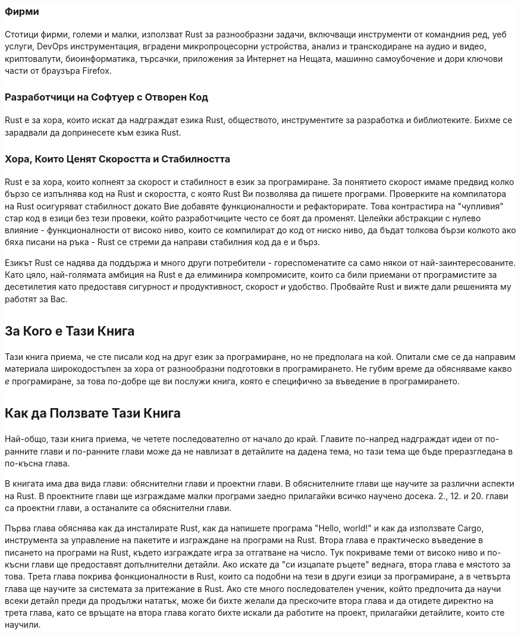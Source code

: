 ### Фирми

Стотици фирми, големи и малки, използват Rust за разнообразни задачи, включващи
инструменти от командния ред, уеб услуги, DevOps инструментация, вградени
микропроцесорни устройства, анализ и транскодиране на аудио и видео,
криптовалути, биоинформатика, търсачки, приложения за Интернет на Нещата,
машинно самоубочение и дори ключови части от браузъра Firefox.

### Разработчици на Софтуер с Отворен Код

Rust е за хора, които искат да надграждат езика Rust, обществото, инструментите
за разработка и библиотеките. Бихме се зарадвали да допринесете към езика Rust.

### Хора, Които Ценят Скоростта и Стабилността

Rust е за хора, които копнеят за скорост и стабилност в език за програмиране.
За понятието скорост имаме предвид колко бързо се изпълнява код на Rust и
скоростта, с която Rust Ви позволява да пишете програми. Проверките на
компилатора на Rust осигуряват стабилност докато Вие добавяте функционалности
и рефакторирате. Това контрастира на "чупливия" стар код в езици без тези
провеки, който разработчиците често се боят да променят. Целейки абстракции с
нулево влияние - функционалности от високо ниво, които се компилират до код от
ниско ниво, да бъдат толкова бързи колкото ако бяха писани на ръка - Rust се
стреми да направи стабилния код да е и бърз.

Езикът Rust се надява да поддържа и много други потребители - гореспоменатите
са само някои от най-заинтересованите. Като цяло, най-голямата амбиция на Rust
е да елиминира компромисите, които са били приемани от програмистите за
десетилетия като предоставя сигурност *и* продуктивност, скорост *и* удобство.
Пробвайте Rust и вижте дали решенията му работят за Вас.

## За Кого е Тази Книга

Тази книга приема, че сте писали код на друг език за програмиране, но не
предполага на кой. Опитали сме се да направим материала широкодостъпен за хора
от разнообразни подготовки в програмирането. Не губим време да обясняваме
какво *е* програмиране, за това по-добре ще ви послужи книга, която е специфично
за въведение в програмирането.

## Как да Ползвате Тази Книга

Най-общо, тази книга приема, че четете последователно от начало до край. Главите
по-напред надграждат идеи от по-ранните глави и по-ранните глави може да не
навлизат в детайлите на дадена тема, но тази тема ще бъде преразгледана в
по-късна глава.

В книгата има два вида глави: обяснителни глави и проектни глави. В
обяснителните глави ще научите за различни аспекти на Rust. В проектните глави
ще изграждаме малки програми заедно прилагайки всичко научено досека. 2., 12.
и 20. глави са проектни глави, а останалите са обяснителни глави.

Първа глава обяснява как да инсталирате Rust, как да напишете програма
"Hello, world!" и как да използвате Cargo, инструмента за управление на пакетите
и изграждане на програми на Rust. Втора глава е практическо въведение в писането
на програми на Rust, където изграждате игра за отгатване на число. Тук покриваме
теми от високо ниво и по-късни глави ще предоставят допълнителни детайли. Ако
искате да "си изцапате ръцете" веднага, втора глава е мястото за това. Трета
глава покрива фонкционалности в Rust, които са подобни на тези в други езици за
програмиране, а в четвърта глава ще научите за системата за притежание в Rust.
Ако сте много последователен ученик, който предпочита да научи всеки детайл
преди да продължи нататък, може би бихте желали да прескочите втора глава и да
отидете директно на трета глава, като се връщате на втора глава когато бихте
искали да работите на проект, прилагайки детайлите, които сте научили.
